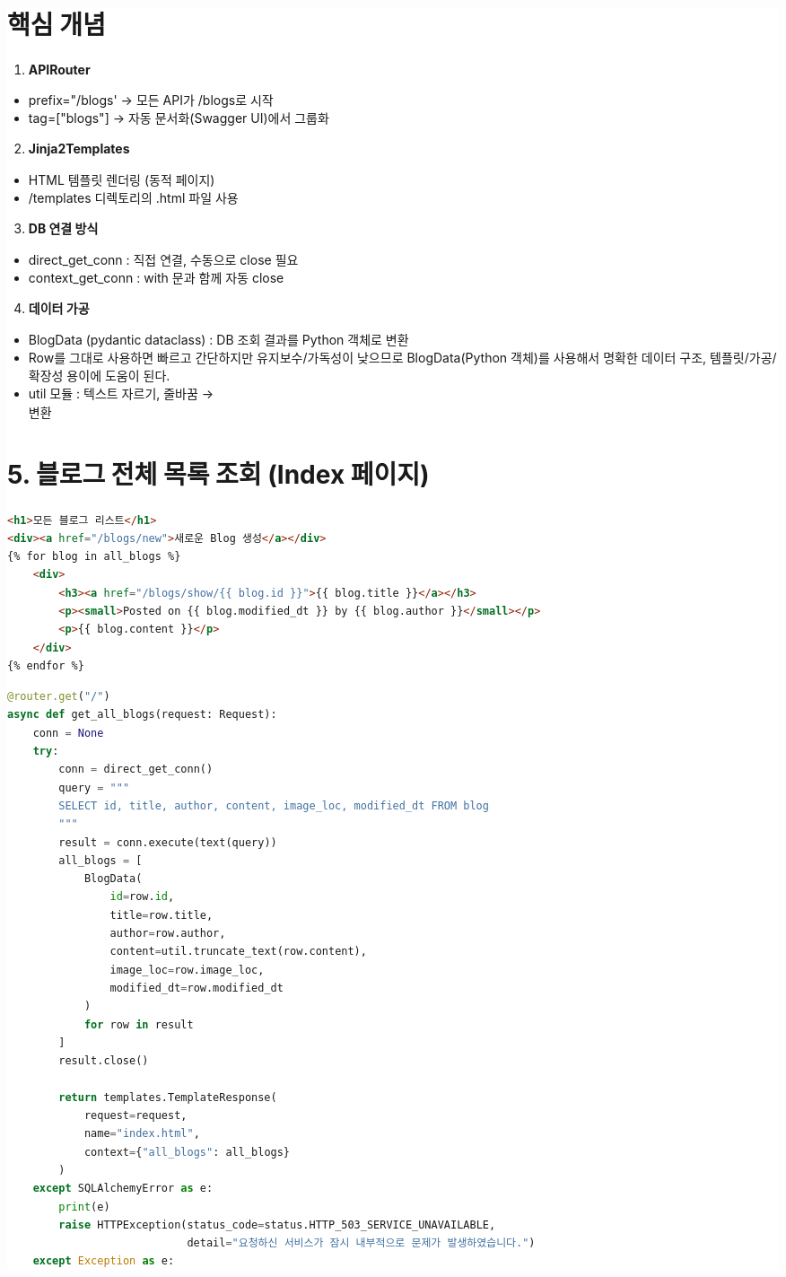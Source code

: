 # 핵심 개념
1. **APIRouter**
- prefix="/blogs' -> 모든 API가 /blogs로 시작
- tag=["blogs"] -> 자동 문서화(Swagger UI)에서 그룹화
2. **Jinja2Templates**
- HTML 템플릿 렌더링 (동적 페이지)
- /templates 디렉토리의 .html 파일 사용
3. **DB 연결 방식**
- direct_get_conn : 직접 연결, 수동으로 close 필요
- context_get_conn : with 문과 함께 자동 close
4. **데이터 가공**
- BlogData (pydantic dataclass) : DB 조회 결과를 Python 객체로 변환
- Row를 그대로 사용하면 빠르고 간단하지만 유지보수/가독성이 낮으므로 BlogData(Python 객체)를 사용해서 명확한 데이터 구조, 템플릿/가공/확장성 용이에 도움이 된다.
- util 모듈 : 텍스트 자르기, 줄바꿈 → <br> 변환

# 5. 블로그 전체 목록 조회 (Index 페이지)
```html
<h1>모든 블로그 리스트</h1>
<div><a href="/blogs/new">새로운 Blog 생성</a></div>
{% for blog in all_blogs %}
    <div>
        <h3><a href="/blogs/show/{{ blog.id }}">{{ blog.title }}</a></h3>
        <p><small>Posted on {{ blog.modified_dt }} by {{ blog.author }}</small></p>
        <p>{{ blog.content }}</p>
    </div>
{% endfor %}
```
```python
@router.get("/")
async def get_all_blogs(request: Request):
    conn = None
    try:
        conn = direct_get_conn()
        query = """
        SELECT id, title, author, content, image_loc, modified_dt FROM blog
        """
        result = conn.execute(text(query))
        all_blogs = [
            BlogData(
                id=row.id,
                title=row.title,
                author=row.author,
                content=util.truncate_text(row.content),
                image_loc=row.image_loc,
                modified_dt=row.modified_dt
            )
            for row in result
        ]
        result.close()

        return templates.TemplateResponse(
            request=request,
            name="index.html",
            context={"all_blogs": all_blogs}
        )
    except SQLAlchemyError as e:
        print(e)
        raise HTTPException(status_code=status.HTTP_503_SERVICE_UNAVAILABLE,
                            detail="요청하신 서비스가 잠시 내부적으로 문제가 발생하였습니다.")
    except Exception as e:
```